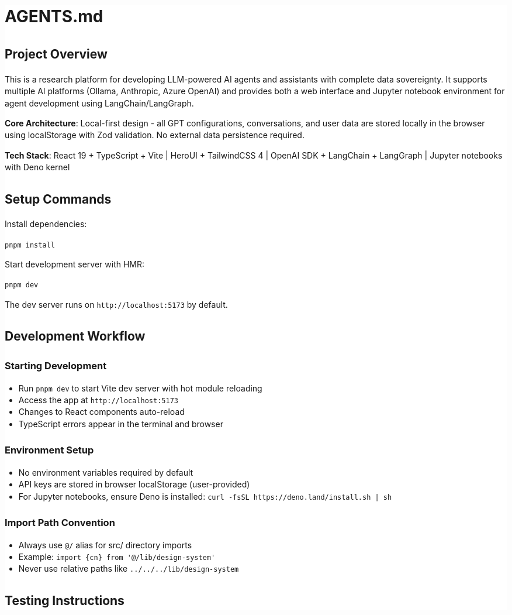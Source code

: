 # AGENTS.md

## Project Overview

This is a research platform for developing LLM-powered AI agents and assistants with complete data sovereignty. It supports multiple AI platforms (Ollama, Anthropic, Azure OpenAI) and provides both a web interface and Jupyter notebook environment for agent development using LangChain/LangGraph.

**Core Architecture**: Local-first design - all GPT configurations, conversations, and user data are stored locally in the browser using localStorage with Zod validation. No external data persistence required.

**Tech Stack**: React 19 + TypeScript + Vite | HeroUI + TailwindCSS 4 | OpenAI SDK + LangChain + LangGraph | Jupyter notebooks with Deno kernel

## Setup Commands

Install dependencies:

```bash
pnpm install
```

Start development server with HMR:

```bash
pnpm dev
```

The dev server runs on `http://localhost:5173` by default.

## Development Workflow

### Starting Development

- Run `pnpm dev` to start Vite dev server with hot module reloading
- Access the app at `http://localhost:5173`
- Changes to React components auto-reload
- TypeScript errors appear in the terminal and browser

### Environment Setup

- No environment variables required by default
- API keys are stored in browser localStorage (user-provided)
- For Jupyter notebooks, ensure Deno is installed: `curl -fsSL https://deno.land/install.sh | sh`

### Import Path Convention

- Always use `@/` alias for src/ directory imports
- Example: `import {cn} from '@/lib/design-system'`
- Never use relative paths like `../../../lib/design-system`

## Testing Instructions
